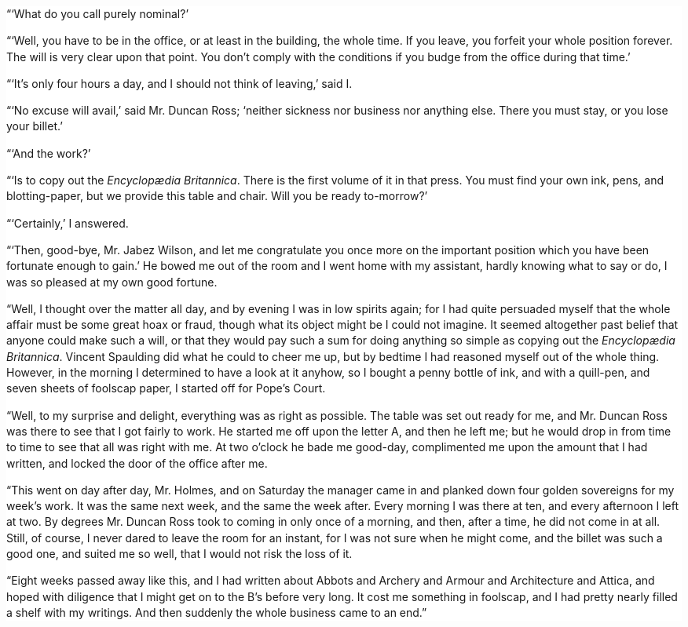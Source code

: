 &ldquo;&lsquo;What do you call purely nominal?&rsquo;

&ldquo;&lsquo;Well, you have to be in the office, or at least in the
building, the whole time. If you leave, you forfeit your whole position
forever. The will is very clear upon that point. You don&rsquo;t comply with
the conditions if you budge from the office during that time.&rsquo;

&ldquo;&lsquo;It&rsquo;s only four hours a day, and I should not think of
leaving,&rsquo; said I.

&ldquo;&lsquo;No excuse will avail,&rsquo; said Mr. Duncan Ross;
&lsquo;neither sickness nor business nor anything else. There you must stay, or
you lose your billet.&rsquo;

&ldquo;&lsquo;And the work?&rsquo;

&ldquo;&lsquo;Is to copy out the *Encyclopædia Britannica*. There is the
first volume of it in that press. You must find your own ink, pens, and
blotting-paper, but we provide this table and chair. Will you be ready
to-morrow?&rsquo;

&ldquo;&lsquo;Certainly,&rsquo; I answered.

&ldquo;&lsquo;Then, good-bye, Mr. Jabez Wilson, and let me congratulate
you once more on the important position which you have been fortunate enough to
gain.&rsquo; He bowed me out of the room and I went home with my assistant,
hardly knowing what to say or do, I was so pleased at my own good fortune.

&ldquo;Well, I thought over the matter all day, and by evening I was in low
spirits again; for I had quite persuaded myself that the whole affair must be
some great hoax or fraud, though what its object might be I could not imagine.
It seemed altogether past belief that anyone could make such a will, or that
they would pay such a sum for doing anything so simple as copying out the
*Encyclopædia Britannica*. Vincent Spaulding did what he could to cheer me
up, but by bedtime I had reasoned myself out of the whole thing. However, in
the morning I determined to have a look at it anyhow, so I bought a penny
bottle of ink, and with a quill-pen, and seven sheets of foolscap paper, I
started off for Pope&rsquo;s Court.

&ldquo;Well, to my surprise and delight, everything was as right as possible.
The table was set out ready for me, and Mr. Duncan Ross was there to see that I
got fairly to work. He started me off upon the letter A, and then he left me;
but he would drop in from time to time to see that all was right with me. At
two o&rsquo;clock he bade me good-day, complimented me upon the amount that I
had written, and locked the door of the office after me.

&ldquo;This went on day after day, Mr. Holmes, and on Saturday the manager came
in and planked down four golden sovereigns for my week&rsquo;s work. It was the
same next week, and the same the week after. Every morning I was there at ten,
and every afternoon I left at two. By degrees Mr. Duncan Ross took to coming in
only once of a morning, and then, after a time, he did not come in at all.
Still, of course, I never dared to leave the room for an instant, for I was not
sure when he might come, and the billet was such a good one, and suited me so
well, that I would not risk the loss of it.

&ldquo;Eight weeks passed away like this, and I had written about Abbots and
Archery and Armour and Architecture and Attica, and hoped with diligence that I
might get on to the B&rsquo;s before very long. It cost me something in
foolscap, and I had pretty nearly filled a shelf with my writings. And then
suddenly the whole business came to an end.&rdquo;
